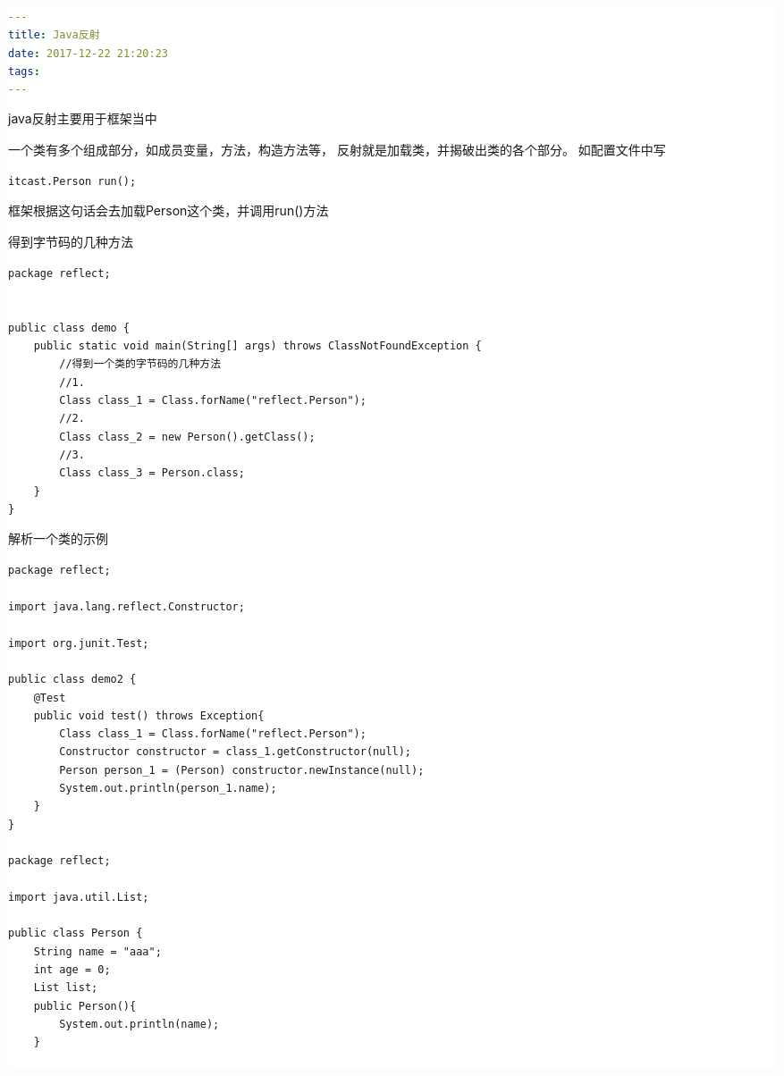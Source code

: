 ```yaml
---
title: Java反射
date: 2017-12-22 21:20:23
tags:
---
```

java反射主要用于框架当中

一个类有多个组成部分，如成员变量，方法，构造方法等，
反射就是加载类，并揭破出类的各个部分。
如配置文件中写
```
itcast.Person run();
```
框架根据这句话会去加载Person这个类，并调用run()方法

得到字节码的几种方法
```
package reflect;


public class demo {
	public static void main(String[] args) throws ClassNotFoundException {
		//得到一个类的字节码的几种方法
		//1.
		Class class_1 = Class.forName("reflect.Person");
		//2.
		Class class_2 = new Person().getClass();
		//3.
		Class class_3 = Person.class;
	}
}

```

解析一个类的示例
```
package reflect;

import java.lang.reflect.Constructor;

import org.junit.Test;

public class demo2 {
	@Test
	public void test() throws Exception{
		Class class_1 = Class.forName("reflect.Person");
		Constructor constructor = class_1.getConstructor(null);
		Person person_1 = (Person) constructor.newInstance(null);
		System.out.println(person_1.name);
	}
}

package reflect;

import java.util.List;

public class Person {
	String name = "aaa";
	int age = 0;
	List list;
	public Person(){
		System.out.println(name);
	}
	
```